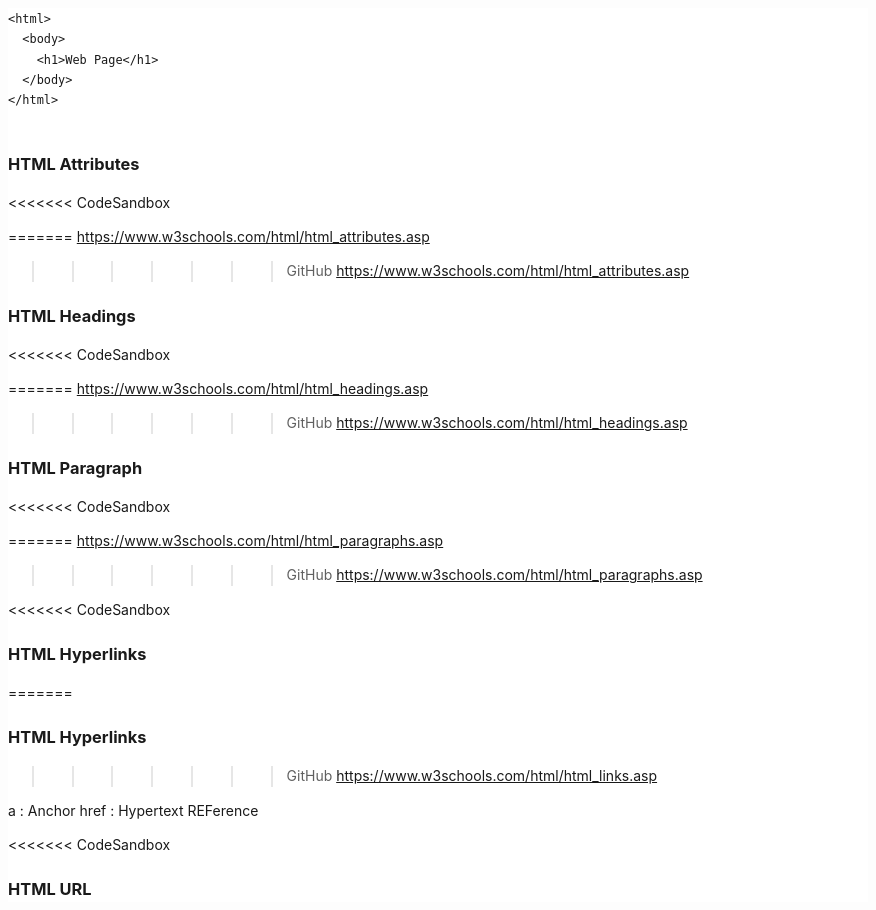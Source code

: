```
<html>
  <body>
    <h1>Web Page</h1>
  </body>
</html>


```

### HTML Attributes

<<<<<<< CodeSandbox

=======
https://www.w3schools.com/html/html_attributes.asp

> > > > > > > GitHub
> > > > > > > https://www.w3schools.com/html/html_attributes.asp

### HTML Headings

<<<<<<< CodeSandbox

=======
https://www.w3schools.com/html/html_headings.asp

> > > > > > > GitHub
> > > > > > > https://www.w3schools.com/html/html_headings.asp

### HTML Paragraph

<<<<<<< CodeSandbox

=======
https://www.w3schools.com/html/html_paragraphs.asp

> > > > > > > GitHub
> > > > > > > https://www.w3schools.com/html/html_paragraphs.asp

<<<<<<< CodeSandbox

### HTML Hyperlinks

=======

### HTML Hyperlinks

> > > > > > > GitHub
> > > > > > > https://www.w3schools.com/html/html_links.asp

a : Anchor
href : Hypertext REFerence

<<<<<<< CodeSandbox

### HTML URL
